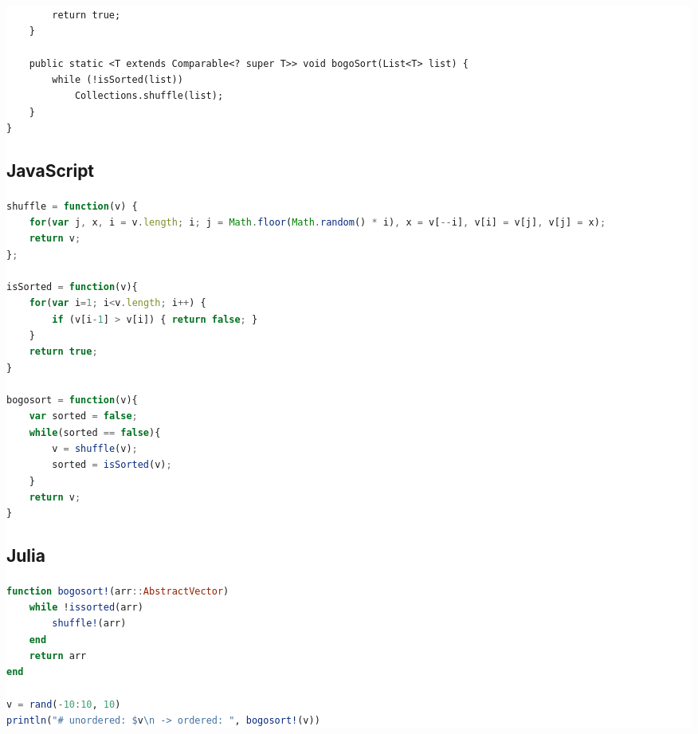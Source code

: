 ```java5
        return true;
    }

    public static <T extends Comparable<? super T>> void bogoSort(List<T> list) {
        while (!isSorted(list))
            Collections.shuffle(list);
    }
}
```



## JavaScript


```javascript
shuffle = function(v) {
    for(var j, x, i = v.length; i; j = Math.floor(Math.random() * i), x = v[--i], v[i] = v[j], v[j] = x);
    return v;
};

isSorted = function(v){
    for(var i=1; i<v.length; i++) {
        if (v[i-1] > v[i]) { return false; }
    }
    return true;
}

bogosort = function(v){
    var sorted = false;
    while(sorted == false){
        v = shuffle(v);
        sorted = isSorted(v);
    }
    return v;
}
```



## Julia

```julia
function bogosort!(arr::AbstractVector)
    while !issorted(arr)
        shuffle!(arr)
    end
    return arr
end

v = rand(-10:10, 10)
println("# unordered: $v\n -> ordered: ", bogosort!(v))
```
